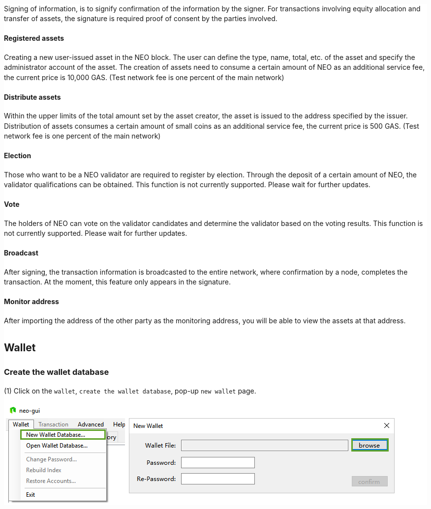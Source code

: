 Signing of information, is to signify confirmation of the information by the signer.
For transactions involving equity allocation and transfer of assets, the signature is required proof of consent by the parties involved.

#### Registered assets

Creating a new user-issued asset in the NEO block. The user can define the type, name, total, etc. of the asset and specify the administrator account of the asset. The creation of assets need to consume a certain amount of NEO as an additional service fee, the current price is 10,000 GAS. (Test network fee is one percent of the main network)

#### Distribute assets

Within the upper limits of the total amount set by the asset creator, the asset is issued to the address specified by the issuer. Distribution of assets consumes a certain amount of small coins as an additional service fee, the current price is 500 GAS. (Test network fee is one percent of the main network)

#### Election

Those who want to be a NEO validator are required to register by election. Through the deposit of a certain amount of NEO, the validator qualifications can be obtained. This function is not currently supported. Please wait for further updates.

#### Vote

The holders of NEO can vote on the validator candidates and determine the validator based on the voting results. This function is not currently supported. Please wait for further updates.

#### Broadcast

After signing, the transaction information is broadcasted to the entire network, where confirmation by a node, completes the transaction. At the moment, this feature only appears in the signature.

#### Monitor address

After importing the address of the other party as the monitoring address, you will be able to view the assets at that address.

## Wallet
### Create the wallet database

(1) Click on the `wallet`, `create the wallet database`, pop-up `new wallet` page.

![image](/assets/gui_2.png)
